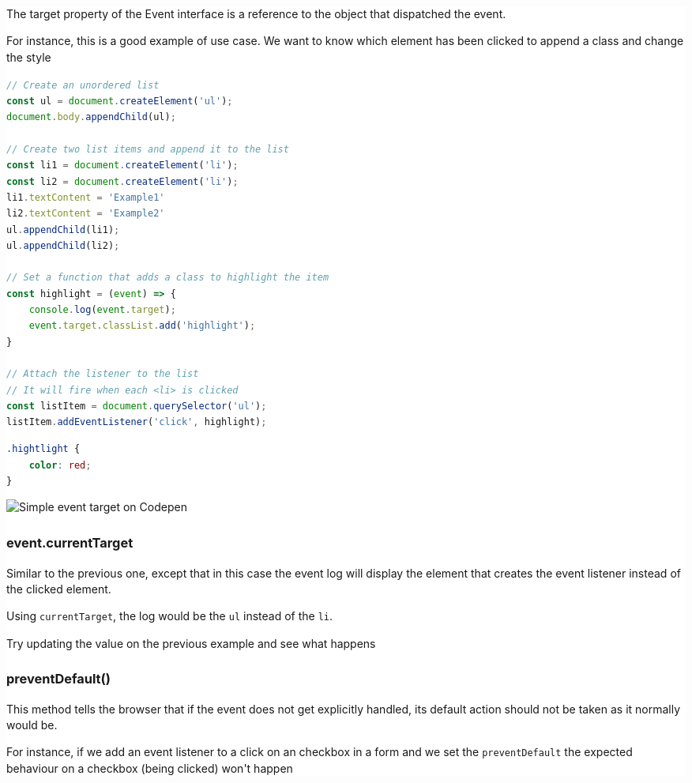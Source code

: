 The target property of the Event interface is a reference to the object that dispatched the event.

For instance, this is a good example of use case. We want to know which element has been clicked to append a class and change the style

```javascript
// Create an unordered list
const ul = document.createElement('ul');
document.body.appendChild(ul);

// Create two list items and append it to the list
const li1 = document.createElement('li');
const li2 = document.createElement('li');
li1.textContent = 'Example1'
li2.textContent = 'Example2'
ul.appendChild(li1);
ul.appendChild(li2);

// Set a function that adds a class to highlight the item
const highlight = (event) => {
    console.log(event.target);
    event.target.classList.add('highlight');
}

// Attach the listener to the list
// It will fire when each <li> is clicked
const listItem = document.querySelector('ul');
listItem.addEventListener('click', highlight);
```

```css
.hightlight {
    color: red;
}
```

![Simple event target on Codepen](https://codepen.io/Xaviju/pen/ydzvEd)

### event.currentTarget

Similar to the previous one, except that in this case the event log will display the element that creates the event listener instead of the clicked element.

Using `currentTarget`, the log would be the `ul` instead of the `li`.

Try updating the value on the previous example and see what happens

### preventDefault()

This method tells the browser that if the event does not get explicitly handled, its default action should not be taken as it normally would be.

For instance, if we add an event listener to a click on an checkbox in a form and we set the `preventDefault` the expected behaviour on a checkbox (being clicked) won't happen
